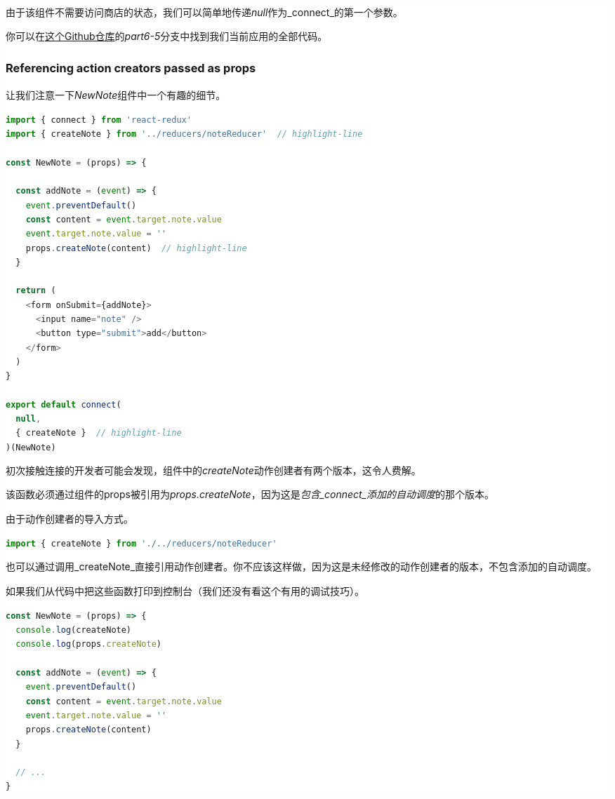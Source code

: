 
 由于该组件不需要访问商店的状态，我们可以简单地传递<i>null</i>作为_connect_的第一个参数。



 你可以在[这个Github仓库](https://github.com/fullstack-hy2020/redux-notes/tree/part6-5)的<i>part6-5</i>分支中找到我们当前应用的全部代码。

### Referencing action creators passed as props


 让我们注意一下<i>NewNote</i>组件中一个有趣的细节。

```js
import { connect } from 'react-redux'
import { createNote } from '../reducers/noteReducer'  // highlight-line

const NewNote = (props) => {

  const addNote = (event) => {
    event.preventDefault()
    const content = event.target.note.value
    event.target.note.value = ''
    props.createNote(content)  // highlight-line
  }

  return (
    <form onSubmit={addNote}>
      <input name="note" />
      <button type="submit">add</button>
    </form>
  )
}

export default connect(
  null,
  { createNote }  // highlight-line
)(NewNote)
```


 初次接触连接的开发者可能会发现，组件中的<i>createNote</i>动作创建者有两个版本，这令人费解。


 该函数必须通过组件的props被引用为<i>props.createNote</i>，因为这是<i>包含_connect_添加的自动调度</i>的那个版本。


 由于动作创建者的导入方式。

```js
import { createNote } from './../reducers/noteReducer'
```

 也可以通过调用_createNote_直接引用动作创建者。你不应该这样做，因为这是未经修改的动作创建者的版本，不包含添加的自动调度。


 如果我们从代码中把这些函数打印到控制台（我们还没有看这个有用的调试技巧）。

```js
const NewNote = (props) => {
  console.log(createNote)
  console.log(props.createNote)

  const addNote = (event) => {
    event.preventDefault()
    const content = event.target.note.value
    event.target.note.value = ''
    props.createNote(content)
  }

  // ...
}
```